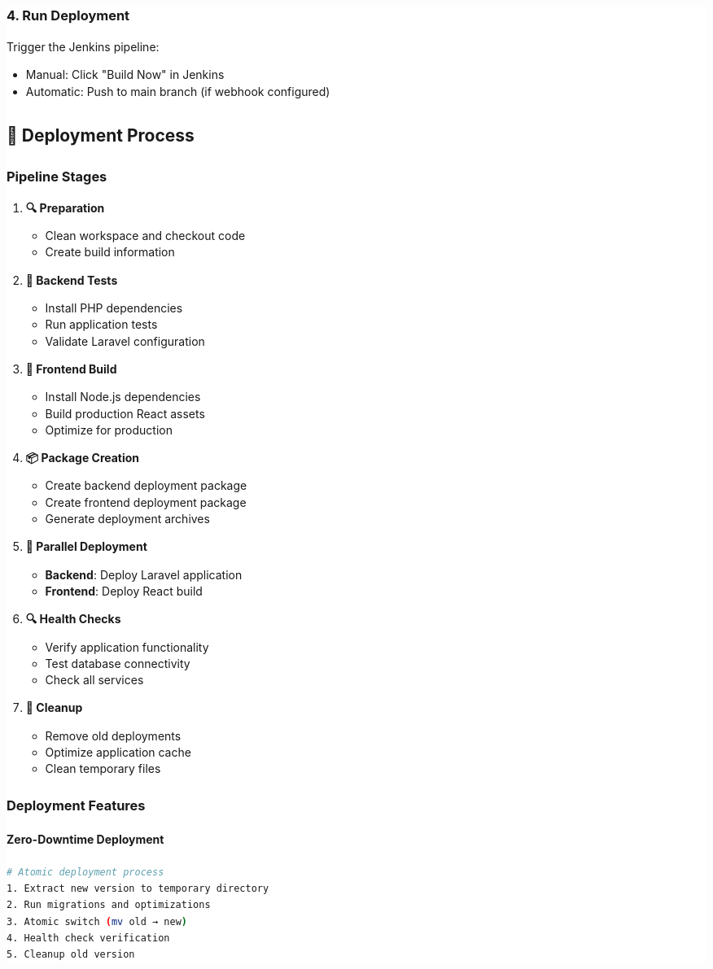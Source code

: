 ### 4. **Run Deployment**

Trigger the Jenkins pipeline:
- Manual: Click "Build Now" in Jenkins
- Automatic: Push to main branch (if webhook configured)

## 🔄 Deployment Process

### Pipeline Stages

1. **🔍 Preparation**
   - Clean workspace and checkout code
   - Create build information

2. **🧪 Backend Tests**
   - Install PHP dependencies
   - Run application tests
   - Validate Laravel configuration

3. **🎨 Frontend Build**
   - Install Node.js dependencies
   - Build production React assets
   - Optimize for production

4. **📦 Package Creation**
   - Create backend deployment package
   - Create frontend deployment package
   - Generate deployment archives

5. **🚀 Parallel Deployment**
   - **Backend**: Deploy Laravel application
   - **Frontend**: Deploy React build

6. **🔍 Health Checks**
   - Verify application functionality
   - Test database connectivity
   - Check all services

7. **🧹 Cleanup**
   - Remove old deployments
   - Optimize application cache
   - Clean temporary files

### Deployment Features

#### Zero-Downtime Deployment
```bash
# Atomic deployment process
1. Extract new version to temporary directory
2. Run migrations and optimizations
3. Atomic switch (mv old → new)
4. Health check verification
5. Cleanup old version
```
